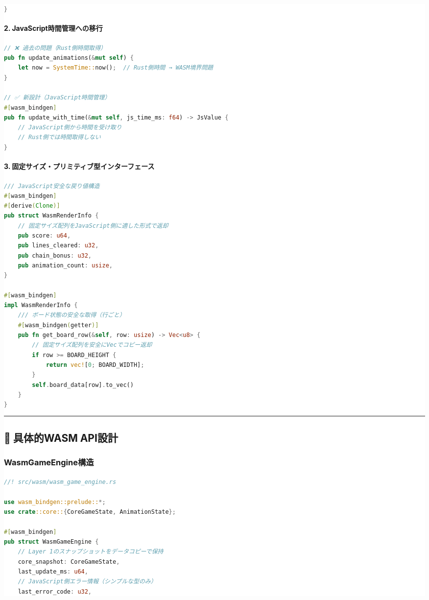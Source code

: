 ```rust
}
```

#### **2. JavaScript時間管理への移行**
```rust
// ❌ 過去の問題（Rust側時間取得）
pub fn update_animations(&mut self) {
    let now = SystemTime::now();  // Rust側時間 → WASM境界問題
}

// ✅ 新設計（JavaScript時間管理）
#[wasm_bindgen]
pub fn update_with_time(&mut self, js_time_ms: f64) -> JsValue {
    // JavaScript側から時間を受け取り
    // Rust側では時間取得しない
}
```

#### **3. 固定サイズ・プリミティブ型インターフェース**
```rust
/// JavaScript安全な戻り値構造
#[wasm_bindgen]
#[derive(Clone)]
pub struct WasmRenderInfo {
    // 固定サイズ配列をJavaScript側に適した形式で返却
    pub score: u64,
    pub lines_cleared: u32,
    pub chain_bonus: u32,
    pub animation_count: usize,
}

#[wasm_bindgen]
impl WasmRenderInfo {
    /// ボード状態の安全な取得（行ごと）
    #[wasm_bindgen(getter)]
    pub fn get_board_row(&self, row: usize) -> Vec<u8> {
        // 固定サイズ配列を安全にVecでコピー返却
        if row >= BOARD_HEIGHT {
            return vec![0; BOARD_WIDTH];
        }
        self.board_data[row].to_vec()
    }
}
```

---

## 🔧 **具体的WASM API設計**

### **WasmGameEngine構造**
```rust
//! src/wasm/wasm_game_engine.rs

use wasm_bindgen::prelude::*;
use crate::core::{CoreGameState, AnimationState};

#[wasm_bindgen]
pub struct WasmGameEngine {
    // Layer 1のスナップショットをデータコピーで保持
    core_snapshot: CoreGameState,
    last_update_ms: u64,
    // JavaScript側エラー情報（シンプルな型のみ）
    last_error_code: u32,
```